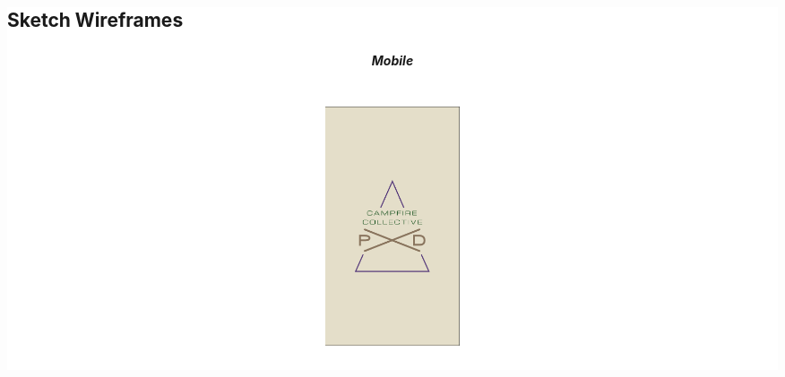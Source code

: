 ## Sketch Wireframes

_<h4 align="center">Mobile</h4>_
<p align="center">
  <img src="src/assets/img/screenshots/mobile-landing.png" width="150" height="310" title="mobile-landing">